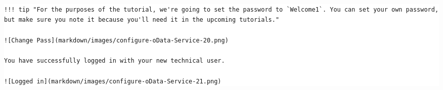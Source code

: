     !!! tip "For the purposes of the tutorial, we're going to set the password to `Welcome1`. You can set your own password, but make sure you note it because you'll need it in the upcoming tutorials."

    ![Change Pass](markdown/images/configure-oData-Service-20.png)

    You have successfully logged in with your new technical user.

    ![Logged in](markdown/images/configure-oData-Service-21.png)

